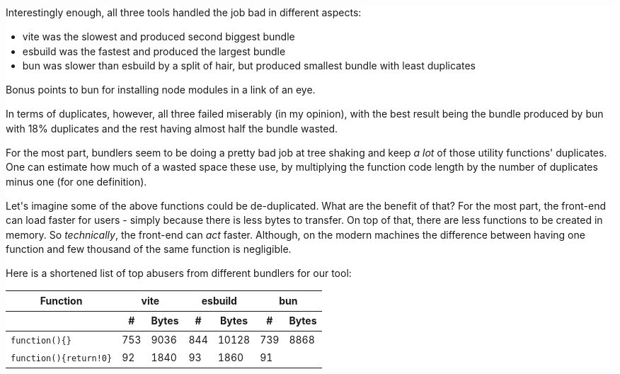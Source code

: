 Interestingly enough, all three tools handled the job bad in different aspects:

* vite was the slowest and produced second biggest bundle
* esbuild was the fastest and produced the largest bundle
* bun was slower than esbuild by a split of hair, but produced smallest bundle with least duplicates

Bonus points to bun for installing node modules in a link of an eye.

In terms of duplicates, however, all three failed miserably (in my opinion), with the best result being the bundle
produced by bun with 18% duplicates and the rest having almost half the bundle wasted.

For the most part, bundlers seem to be doing a pretty bad job at tree shaking and keep _a lot_ of those utility functions' duplicates.
One can estimate how much of a wasted space these use, by multiplying the function code length by the number of duplicates minus one (for one definition).

Let's imagine some of the above functions could be de-duplicated. What are the benefit of that?
For the most part, the front-end can load faster for users - simply because there is less bytes to transfer.
On top of that, there are less functions to be created in memory. So _technically_, the front-end can _act_ faster.
Although, on the modern machines the difference between having one function and few thousand of the same function is negligible.

<div class="content-read-marker" data-fraction="50"></div>

Here is a shortened list of top abusers from different bundlers for our tool:

<table id="deduplicatable-1" class="expandable">
    <thead>
        <tr>
            <th>Function</th>
            <th colspan="2">vite</th>
            <th colspan="2">esbuild</th>
            <th colspan="2">bun</th>
        </tr>
        <tr>
            <th></th>
            <th>#</th>
            <th>Bytes</th>
            <th>#</th>
            <th>Bytes</th>
            <th>#</th>
            <th>Bytes</th>
        </tr>
    </thead>
    <tbody>
        <tr>
            <td><code>function(){}</code></td>
            <td>753</td>
            <td>9036</td>
            <td>844</td>
            <td>10128</td>
            <td>739</td>
            <td>8868</td>
        </tr>
        <tr>
            <td>
                <code>function(){return!0}</code>
            </td>
            <td>92</td>
            <td>1840</td>
            <td>93</td>
            <td>1860</td>
            <td>91</td>